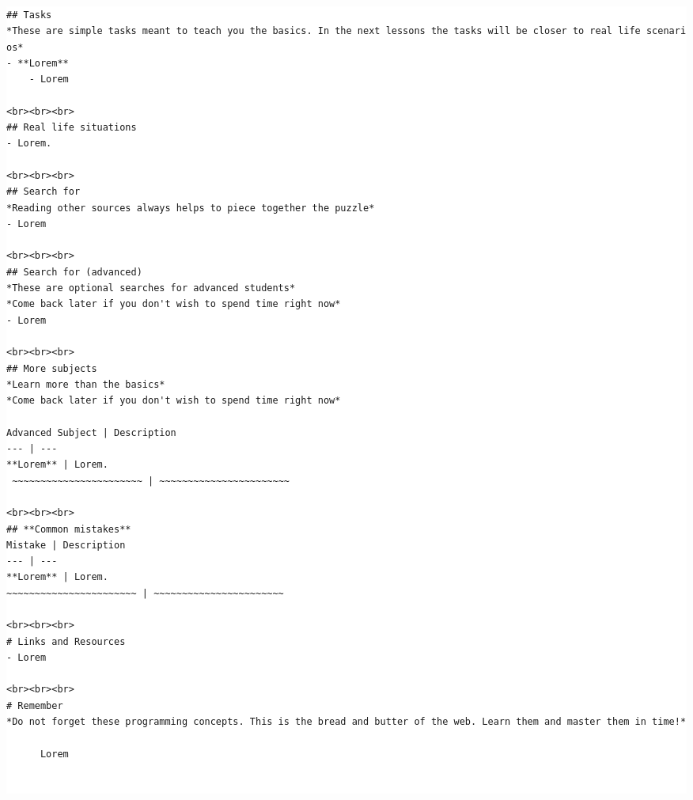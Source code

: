 ~~~~~~~~~~~~~~~~~~~~~~~ | ~~~~~~~~~~~~~~~~~~~~~~~
## Tasks
*These are simple tasks meant to teach you the basics. In the next lessons the tasks will be closer to real life scenarios*
- **Lorem** 
    - Lorem

<br><br><br>
## Real life situations
- Lorem.

<br><br><br>
## Search for
*Reading other sources always helps to piece together the puzzle*
- Lorem

<br><br><br>
## Search for (advanced)
*These are optional searches for advanced students*
*Come back later if you don't wish to spend time right now*
- Lorem

<br><br><br>
## More subjects
*Learn more than the basics*
*Come back later if you don't wish to spend time right now*

Advanced Subject | Description
--- | ---
**Lorem** | Lorem.
 ~~~~~~~~~~~~~~~~~~~~~~~ | ~~~~~~~~~~~~~~~~~~~~~~~

<br><br><br>
## **Common mistakes** 
Mistake | Description
--- | ---
**Lorem** | Lorem.
~~~~~~~~~~~~~~~~~~~~~~~ | ~~~~~~~~~~~~~~~~~~~~~~~

<br><br><br>
# Links and Resources
- Lorem

<br><br><br>
# Remember
*Do not forget these programming concepts. This is the bread and butter of the web. Learn them and master them in time!*

      Lorem


